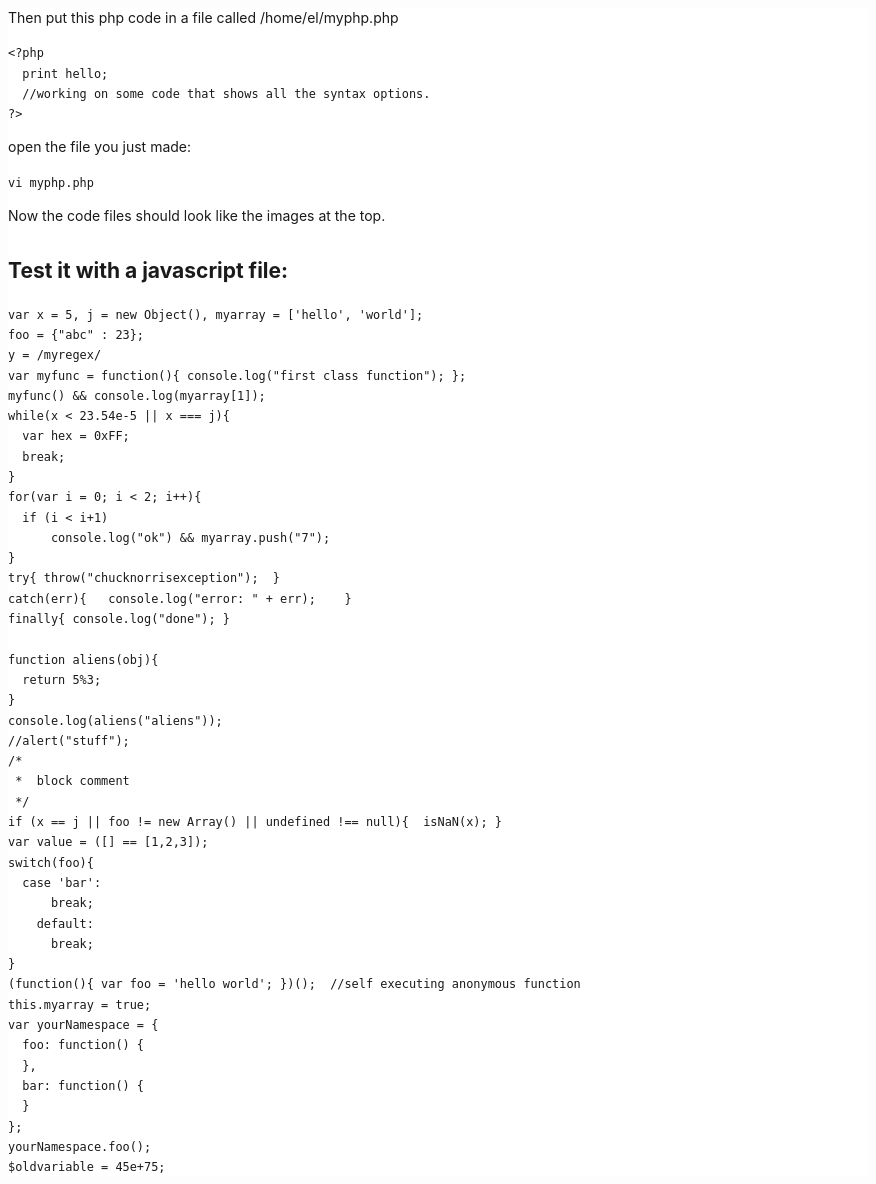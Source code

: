 
Then put this php code in a file called /home/el/myphp.php

    <?php
      print hello;
      //working on some code that shows all the syntax options.
    ?>


open the file you just made:

    vi myphp.php

Now the code files should look like the images at the top.



Test it with a javascript file:
---------

    var x = 5, j = new Object(), myarray = ['hello', 'world'];
    foo = {"abc" : 23};
    y = /myregex/
    var myfunc = function(){ console.log("first class function"); };
    myfunc() && console.log(myarray[1]);
    while(x < 23.54e-5 || x === j){
      var hex = 0xFF;
      break;
    }
    for(var i = 0; i < 2; i++){
      if (i < i+1)
          console.log("ok") && myarray.push("7");
    }
    try{ throw("chucknorrisexception");  }
    catch(err){   console.log("error: " + err);    }
    finally{ console.log("done"); }
    
    function aliens(obj){
      return 5%3;
    }
    console.log(aliens("aliens"));
    //alert("stuff");
    /*
     *  block comment
     */
    if (x == j || foo != new Array() || undefined !== null){  isNaN(x); }
    var value = ([] == [1,2,3]);
    switch(foo){
      case 'bar':
          break;
        default:
          break;
    }
    (function(){ var foo = 'hello world'; })();  //self executing anonymous function
    this.myarray = true;
    var yourNamespace = {
      foo: function() {
      },
      bar: function() {
      }
    };
    yourNamespace.foo();
    $oldvariable = 45e+75;
